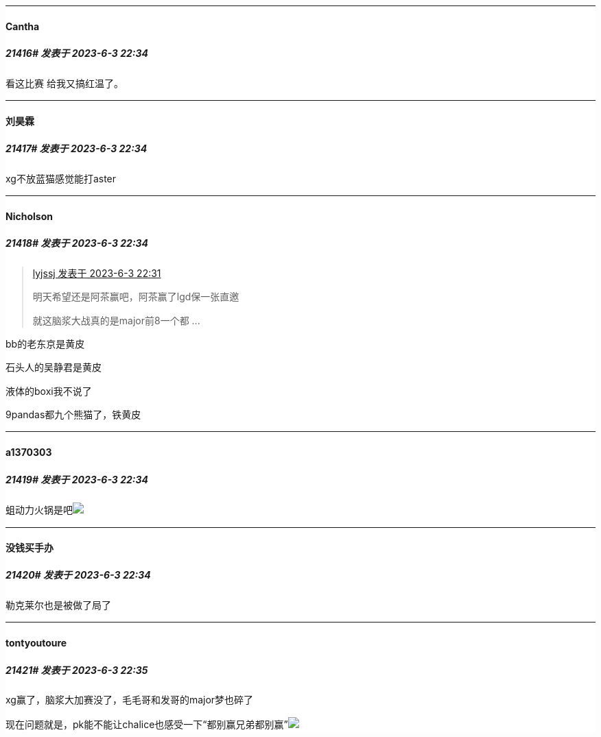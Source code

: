 *****

####  Cantha  
##### 21416#       发表于 2023-6-3 22:34

看这比赛 给我又搞红温了。

*****

####  刘昊霖  
##### 21417#       发表于 2023-6-3 22:34

xg不放蓝猫感觉能打aster

*****

####  Nicholson  
##### 21418#       发表于 2023-6-3 22:34

<blockquote><a href="httphttps://bbs.saraba1st.com/2b/forum.php?mod=redirect&amp;goto=findpost&amp;pid=61106803&amp;ptid=2130813" target="_blank">lyjssj 发表于 2023-6-3 22:31</a>

明天希望还是阿茶赢吧，阿茶赢了lgd保一张直邀

就这脑浆大战真的是major前8一个都 ...</blockquote>
bb的老东京是黄皮

石头人的吴静君是黄皮

液体的boxi我不说了

9pandas都九个熊猫了，铁黄皮

*****

####  a1370303  
##### 21419#       发表于 2023-6-3 22:34

蛆动力火锅是吧<img src="https://static.saraba1st.com/image/smiley/face2017/067.png" referrerpolicy="no-referrer">

*****

####  没钱买手办  
##### 21420#       发表于 2023-6-3 22:34

勒克莱尔也是被做了局了


*****

####  tontyoutoure  
##### 21421#       发表于 2023-6-3 22:35

xg赢了，脑浆大加赛没了，毛毛哥和发哥的major梦也碎了

现在问题就是，pk能不能让chalice也感受一下“都别赢兄弟都别赢”<img src="https://static.saraba1st.com/image/smiley/face2017/067.png" referrerpolicy="no-referrer">
